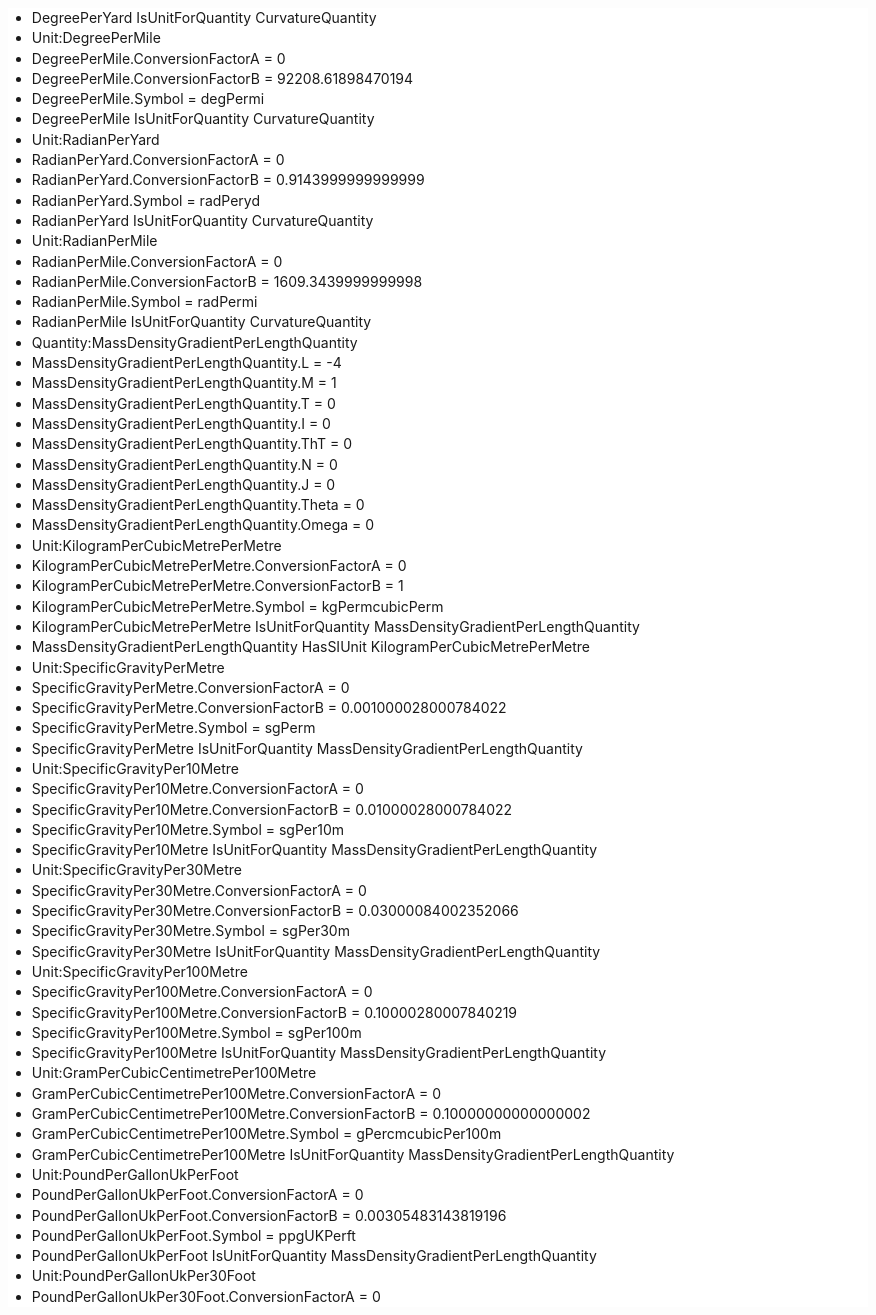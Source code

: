 - DegreePerYard IsUnitForQuantity CurvatureQuantity
- Unit:DegreePerMile
- DegreePerMile.ConversionFactorA = 0
- DegreePerMile.ConversionFactorB = 92208.61898470194
- DegreePerMile.Symbol = degPermi
- DegreePerMile IsUnitForQuantity CurvatureQuantity
- Unit:RadianPerYard
- RadianPerYard.ConversionFactorA = 0
- RadianPerYard.ConversionFactorB = 0.9143999999999999
- RadianPerYard.Symbol = radPeryd
- RadianPerYard IsUnitForQuantity CurvatureQuantity
- Unit:RadianPerMile
- RadianPerMile.ConversionFactorA = 0
- RadianPerMile.ConversionFactorB = 1609.3439999999998
- RadianPerMile.Symbol = radPermi
- RadianPerMile IsUnitForQuantity CurvatureQuantity
- Quantity:MassDensityGradientPerLengthQuantity
- MassDensityGradientPerLengthQuantity.L = -4
- MassDensityGradientPerLengthQuantity.M = 1
- MassDensityGradientPerLengthQuantity.T = 0
- MassDensityGradientPerLengthQuantity.I = 0
- MassDensityGradientPerLengthQuantity.ThT = 0
- MassDensityGradientPerLengthQuantity.N = 0
- MassDensityGradientPerLengthQuantity.J = 0
- MassDensityGradientPerLengthQuantity.Theta = 0
- MassDensityGradientPerLengthQuantity.Omega = 0
- Unit:KilogramPerCubicMetrePerMetre
- KilogramPerCubicMetrePerMetre.ConversionFactorA = 0
- KilogramPerCubicMetrePerMetre.ConversionFactorB = 1
- KilogramPerCubicMetrePerMetre.Symbol = kgPermcubicPerm
- KilogramPerCubicMetrePerMetre IsUnitForQuantity MassDensityGradientPerLengthQuantity
- MassDensityGradientPerLengthQuantity HasSIUnit KilogramPerCubicMetrePerMetre
- Unit:SpecificGravityPerMetre
- SpecificGravityPerMetre.ConversionFactorA = 0
- SpecificGravityPerMetre.ConversionFactorB = 0.001000028000784022
- SpecificGravityPerMetre.Symbol = sgPerm
- SpecificGravityPerMetre IsUnitForQuantity MassDensityGradientPerLengthQuantity
- Unit:SpecificGravityPer10Metre
- SpecificGravityPer10Metre.ConversionFactorA = 0
- SpecificGravityPer10Metre.ConversionFactorB = 0.01000028000784022
- SpecificGravityPer10Metre.Symbol = sgPer10m
- SpecificGravityPer10Metre IsUnitForQuantity MassDensityGradientPerLengthQuantity
- Unit:SpecificGravityPer30Metre
- SpecificGravityPer30Metre.ConversionFactorA = 0
- SpecificGravityPer30Metre.ConversionFactorB = 0.03000084002352066
- SpecificGravityPer30Metre.Symbol = sgPer30m
- SpecificGravityPer30Metre IsUnitForQuantity MassDensityGradientPerLengthQuantity
- Unit:SpecificGravityPer100Metre
- SpecificGravityPer100Metre.ConversionFactorA = 0
- SpecificGravityPer100Metre.ConversionFactorB = 0.10000280007840219
- SpecificGravityPer100Metre.Symbol = sgPer100m
- SpecificGravityPer100Metre IsUnitForQuantity MassDensityGradientPerLengthQuantity
- Unit:GramPerCubicCentimetrePer100Metre
- GramPerCubicCentimetrePer100Metre.ConversionFactorA = 0
- GramPerCubicCentimetrePer100Metre.ConversionFactorB = 0.10000000000000002
- GramPerCubicCentimetrePer100Metre.Symbol = gPercmcubicPer100m
- GramPerCubicCentimetrePer100Metre IsUnitForQuantity MassDensityGradientPerLengthQuantity
- Unit:PoundPerGallonUkPerFoot
- PoundPerGallonUkPerFoot.ConversionFactorA = 0
- PoundPerGallonUkPerFoot.ConversionFactorB = 0.00305483143819196
- PoundPerGallonUkPerFoot.Symbol = ppgUKPerft
- PoundPerGallonUkPerFoot IsUnitForQuantity MassDensityGradientPerLengthQuantity
- Unit:PoundPerGallonUkPer30Foot
- PoundPerGallonUkPer30Foot.ConversionFactorA = 0